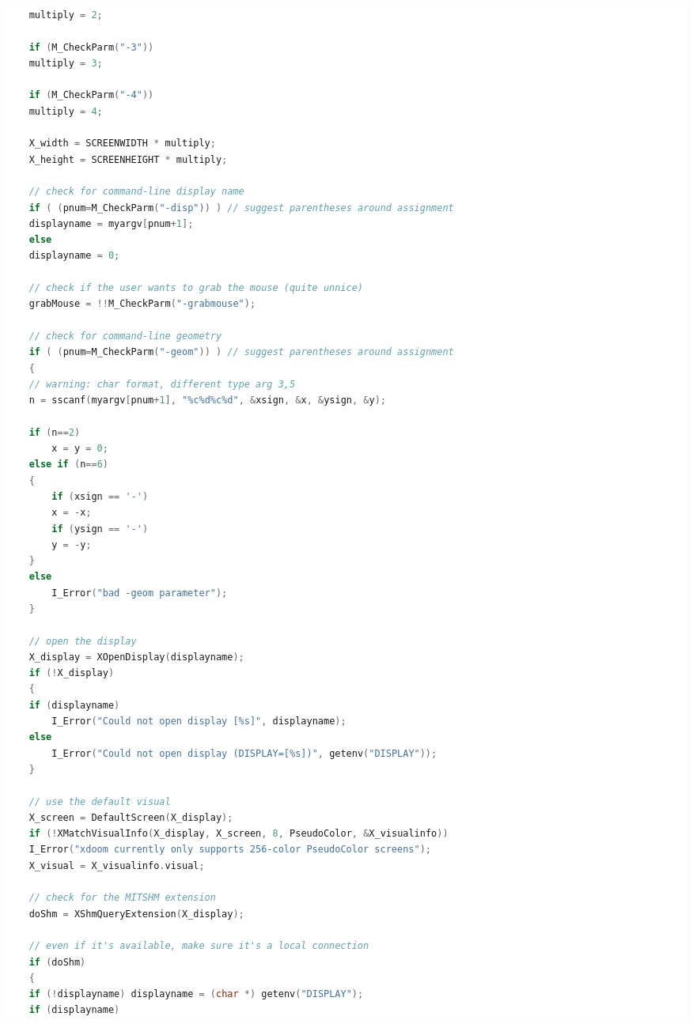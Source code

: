 ```c
	multiply = 2;

    if (M_CheckParm("-3"))
	multiply = 3;

    if (M_CheckParm("-4"))
	multiply = 4;

    X_width = SCREENWIDTH * multiply;
    X_height = SCREENHEIGHT * multiply;

    // check for command-line display name
    if ( (pnum=M_CheckParm("-disp")) ) // suggest parentheses around assignment
	displayname = myargv[pnum+1];
    else
	displayname = 0;

    // check if the user wants to grab the mouse (quite unnice)
    grabMouse = !!M_CheckParm("-grabmouse");

    // check for command-line geometry
    if ( (pnum=M_CheckParm("-geom")) ) // suggest parentheses around assignment
    {
	// warning: char format, different type arg 3,5
	n = sscanf(myargv[pnum+1], "%c%d%c%d", &xsign, &x, &ysign, &y);
	
	if (n==2)
	    x = y = 0;
	else if (n==6)
	{
	    if (xsign == '-')
		x = -x;
	    if (ysign == '-')
		y = -y;
	}
	else
	    I_Error("bad -geom parameter");
    }

    // open the display
    X_display = XOpenDisplay(displayname);
    if (!X_display)
    {
	if (displayname)
	    I_Error("Could not open display [%s]", displayname);
	else
	    I_Error("Could not open display (DISPLAY=[%s])", getenv("DISPLAY"));
    }

    // use the default visual 
    X_screen = DefaultScreen(X_display);
    if (!XMatchVisualInfo(X_display, X_screen, 8, PseudoColor, &X_visualinfo))
	I_Error("xdoom currently only supports 256-color PseudoColor screens");
    X_visual = X_visualinfo.visual;

    // check for the MITSHM extension
    doShm = XShmQueryExtension(X_display);

    // even if it's available, make sure it's a local connection
    if (doShm)
    {
	if (!displayname) displayname = (char *) getenv("DISPLAY");
	if (displayname)
```